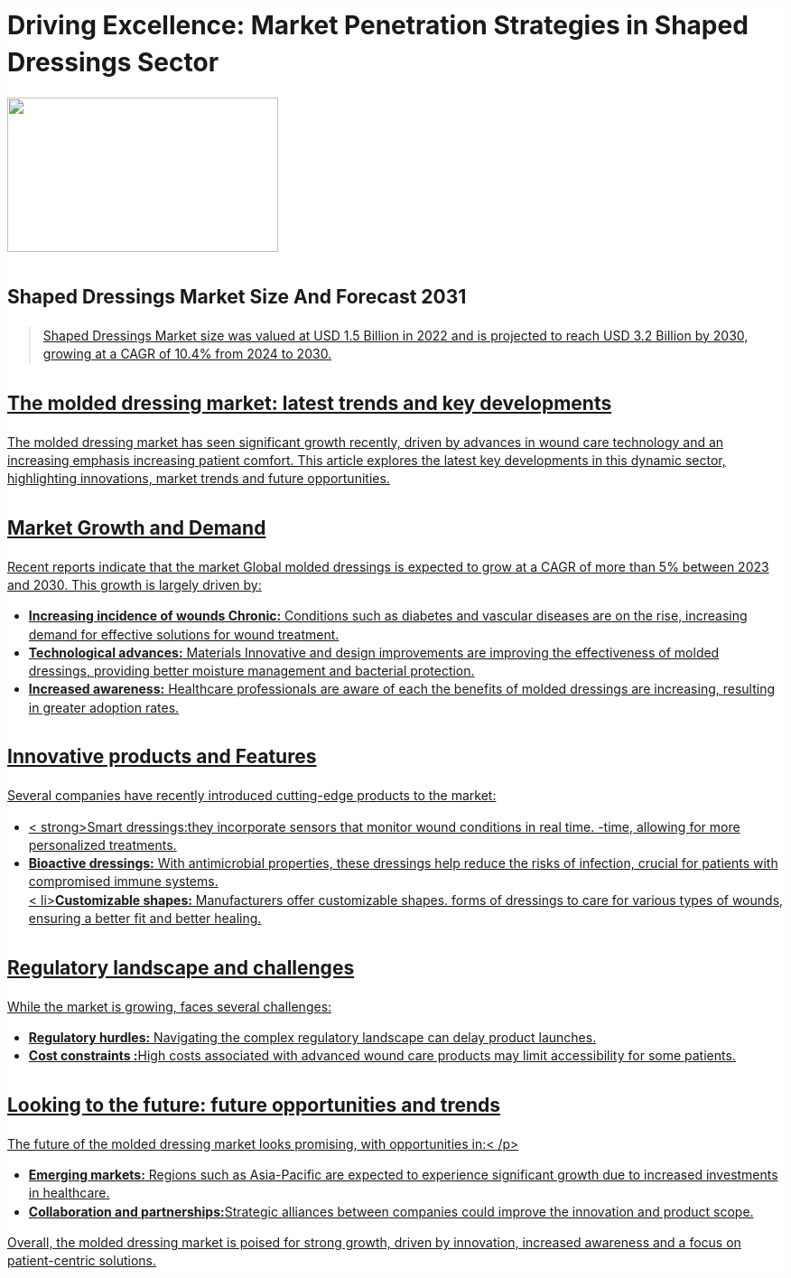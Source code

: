 <h1>Driving Excellence: Market Penetration Strategies in Shaped Dressings Sector</h1><img src="https://ffe5etoiles.com/wp-content/uploads/2025/01/MST7-300x171.png" alt="" width="300" height="171" class="aligncenter size-medium wp-image-105565" /><h2>Shaped Dressings Market Size And Forecast 2031</h2><blockquote><p><p><a href="https://www.verifiedmarketreports.com/download-sample/?rid=305048&utm_source=Github&utm_medium=379" target="_blank">Shaped Dressings Market size was valued at USD 1.5 Billion in 2022 and is projected to reach USD 3.2 Billion by 2030, growing at a CAGR of 10.4% from 2024 to 2030.</strong></span></p></p></blockquote><h2>The molded dressing market: latest trends and key developments</h2><p>The molded dressing market has seen significant growth recently, driven by advances in wound care technology and an increasing emphasis increasing patient comfort. This article explores the latest key developments in this dynamic sector, highlighting innovations, market trends and future opportunities.</p><h2>Market Growth and Demand</h2><p>Recent reports indicate that the market Global molded dressings is expected to grow at a CAGR of more than 5% between 2023 and 2030. This growth is largely driven by:</p><ul><li><strong>Increasing incidence of wounds Chronic:</strong> Conditions such as diabetes and vascular diseases are on the rise, increasing demand for effective solutions for wound treatment.</li><li><strong>Technological advances:</strong> Materials Innovative and design improvements are improving the effectiveness of molded dressings, providing better moisture management and bacterial protection. </li><li><strong>Increased awareness:</strong> Healthcare professionals are aware of each the benefits of molded dressings are increasing, resulting in greater adoption rates.</li></ul> <h2>Innovative products and Features</h2><p>Several companies have recently introduced cutting-edge products to the market:</p><ul><li>< strong>Smart dressings:</strong>they incorporate sensors that monitor wound conditions in real time. -time, allowing for more personalized treatments.</li><li><strong>Bioactive dressings:</strong> With antimicrobial properties, these dressings help reduce the risks of infection, crucial for patients with compromised immune systems. </li>< li><strong>Customizable shapes:</strong> Manufacturers offer customizable shapes. forms of dressings to care for various types of wounds, ensuring a better fit and better healing. </li></ul><h2>Regulatory landscape and challenges</h2><p>While the market is growing, faces several challenges: </p><ul><li><strong>Regulatory hurdles:</strong> Navigating the complex regulatory landscape can delay product launches.</li><li><strong>Cost constraints :</strong>High costs associated with advanced wound care products may limit accessibility for some patients. </li></ul><h2>Looking to the future: future opportunities and trends</h2><p>The future of the molded dressing market looks promising, with opportunities in:< /p><ul><li ><strong>Emerging markets:</strong> Regions such as Asia-Pacific are expected to experience significant growth due to increased investments in healthcare.</li><li><strong >Collaboration and partnerships:</strong>Strategic alliances between companies could improve the innovation and product scope. </li></ul><p>Overall, the molded dressing market is poised for strong growth, driven by innovation, increased awareness and a focus on patient-centric solutions.